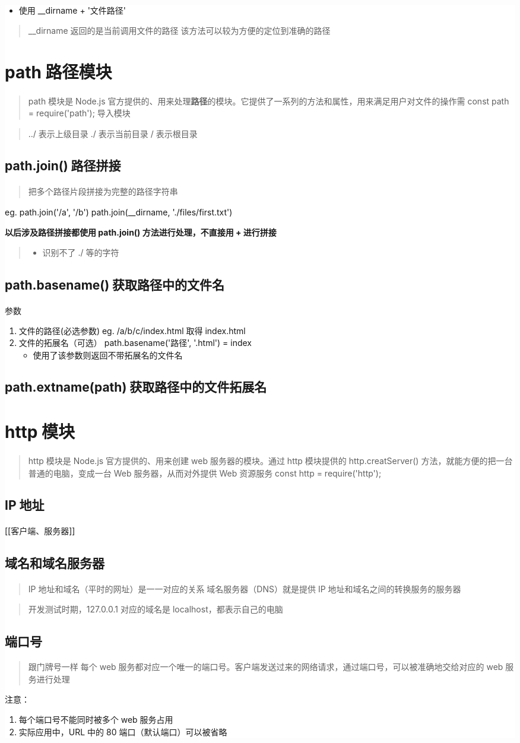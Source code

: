 * 使用  \_\_dirname + '文件路径'
>  \_\_dirname  返回的是当前调用文件的路径
>  该方法可以较为方便的定位到准确的路径

# path 路径模块
>path 模块是 Node.js 官方提供的、用来处理**路径**的模块。它提供了一系列的方法和属性，用来满足用户对文件的操作需
>const path = require('path');  导入模块

> ../  表示上级目录  ./  表示当前目录  /  表示根目录

## path.join()  路径拼接
>把多个路径片段拼接为完整的路径字符串

eg.   path.join('/a', '/b')    path.join(\_\_dirname, './files/first.txt')

**以后涉及路径拼接都使用 path.join() 方法进行处理，不直接用 + 进行拼接**
> + 识别不了 ./ 等的字符

## path.basename()  获取路径中的文件名

参数
1. 文件的路径(必选参数)    eg. /a/b/c/index.html 取得 index.html
2. 文件的拓展名（可选）    path.basename('路径', '.html') = index
	* 使用了该参数则返回不带拓展名的文件名

## path.extname(path)  获取路径中的文件拓展名

# http 模块
>http 模块是 Node.js 官方提供的、用来创建 web 服务器的模块。通过 http 模块提供的 http.creatServer() 方法，就能方便的把一台普通的电脑，变成一台 Web 服务器，从而对外提供 Web 资源服务
>const http = require('http');

## IP 地址
[[客户端、服务器]]

## 域名和域名服务器
>IP 地址和域名（平时的网址）是一一对应的关系
>域名服务器（DNS）就是提供 IP 地址和域名之间的转换服务的服务器

>开发测试时期，127.0.0.1 对应的域名是 localhost，都表示自己的电脑

## 端口号
>跟门牌号一样
>每个 web 服务都对应一个唯一的端口号。客户端发送过来的网络请求，通过端口号，可以被准确地交给对应的 web 服务进行处理

注意：
1. 每个端口号不能同时被多个 web 服务占用
2. 实际应用中，URL 中的 80 端口（默认端口）可以被省略
